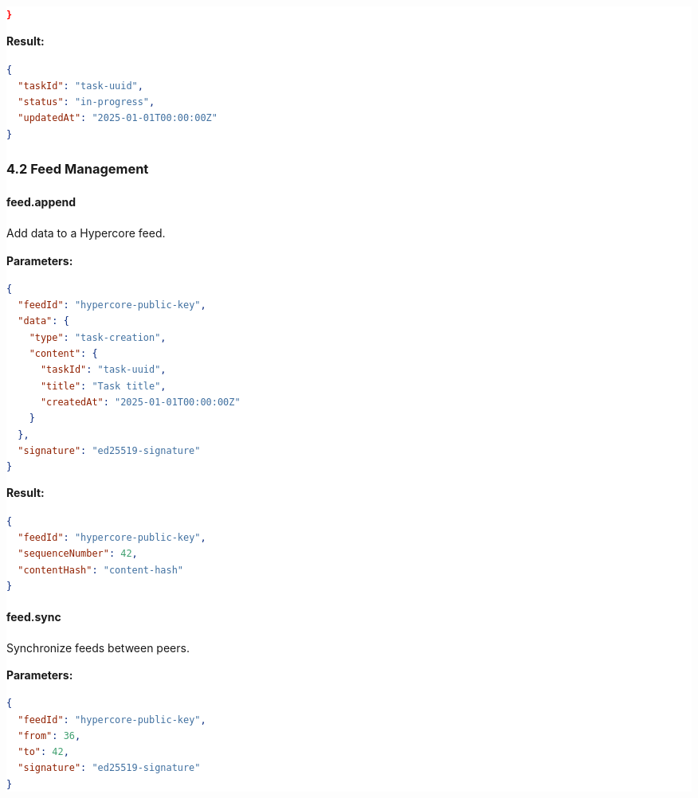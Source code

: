 ```json
}
```

**Result:**
```json
{
  "taskId": "task-uuid",
  "status": "in-progress",
  "updatedAt": "2025-01-01T00:00:00Z"
}
```

### 4.2 Feed Management

#### feed.append
Add data to a Hypercore feed.

**Parameters:**
```json
{
  "feedId": "hypercore-public-key",
  "data": {
    "type": "task-creation",
    "content": {
      "taskId": "task-uuid",
      "title": "Task title",
      "createdAt": "2025-01-01T00:00:00Z"
    }
  },
  "signature": "ed25519-signature"
}
```

**Result:**
```json
{
  "feedId": "hypercore-public-key",
  "sequenceNumber": 42,
  "contentHash": "content-hash"
}
```

#### feed.sync
Synchronize feeds between peers.

**Parameters:**
```json
{
  "feedId": "hypercore-public-key",
  "from": 36,
  "to": 42,
  "signature": "ed25519-signature"
}
```
